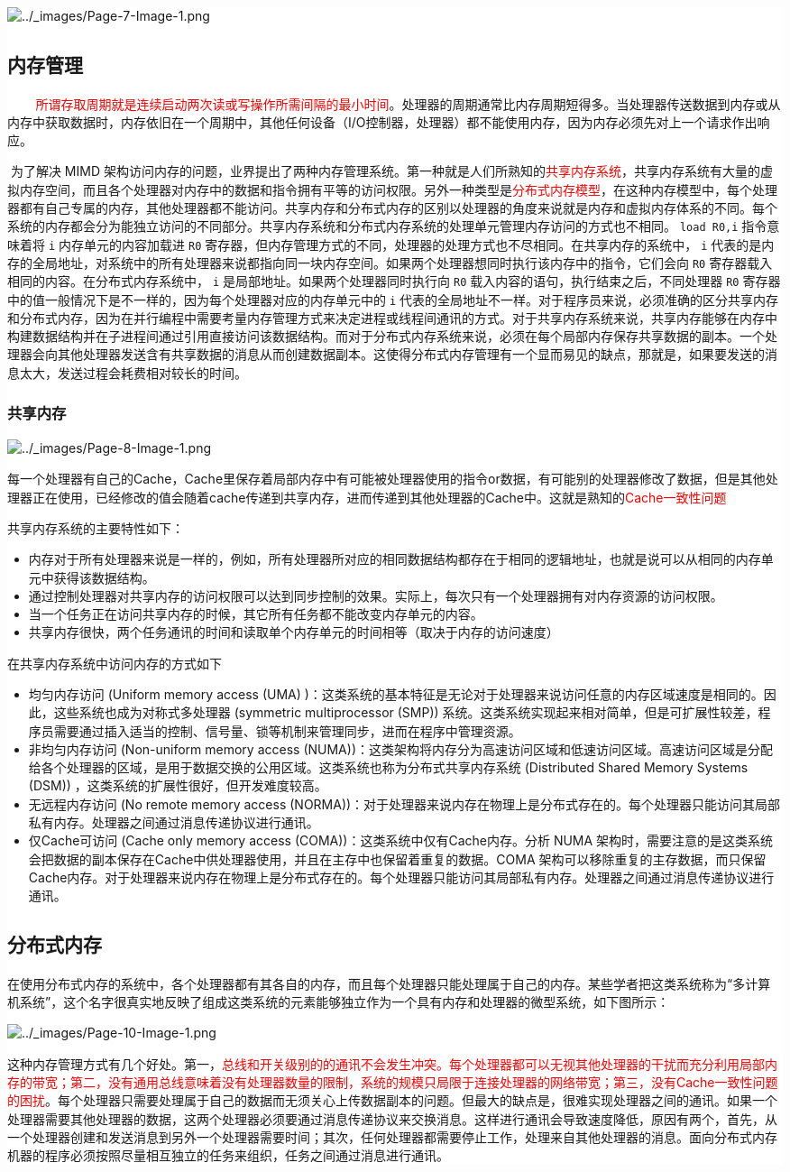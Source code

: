 ![../_images/Page-7-Image-1.png](https://python-parallel-programmning-cookbook.readthedocs.io/zh_CN/latest/_images/Page-7-Image-1.png)

## 内存管理

<font color='red'>        所谓存取周期就是连续启动两次读或写操作所需间隔的最小时间</font>。处理器的周期通常比内存周期短得多。当处理器传送数据到内存或从内存中获取数据时，内存依旧在一个周期中，其他任何设备（I/O控制器，处理器）都不能使用内存，因为内存必须先对上一个请求作出响应。

​        为了解决 MIMD 架构访问内存的问题，业界提出了两种内存管理系统。第一种就是人们所熟知的<font color='red'>共享内存系统</font>，共享内存系统有大量的虚拟内存空间，而且各个处理器对内存中的数据和指令拥有平等的访问权限。另外一种类型是<font color='red'>分布式内存模型</font>，在这种内存模型中，每个处理器都有自己专属的内存，其他处理器都不能访问。共享内存和分布式内存的区别以处理器的角度来说就是内存和虚拟内存体系的不同。每个系统的内存都会分为能独立访问的不同部分。共享内存系统和分布式内存系统的处理单元管理内存访问的方式也不相同。 `load R0,i` 指令意味着将 `i` 内存单元的内容加载进 `R0` 寄存器，但内存管理方式的不同，处理器的处理方式也不尽相同。在共享内存的系统中， `i` 代表的是内存的全局地址，对系统中的所有处理器来说都指向同一块内存空间。如果两个处理器想同时执行该内存中的指令，它们会向 `R0` 寄存器载入相同的内容。在分布式内存系统中， `i` 是局部地址。如果两个处理器同时执行向 `R0` 载入内容的语句，执行结束之后，不同处理器 `R0` 寄存器中的值一般情况下是不一样的，因为每个处理器对应的内存单元中的 `i` 代表的全局地址不一样。对于程序员来说，必须准确的区分共享内存和分布式内存，因为在并行编程中需要考量内存管理方式来决定进程或线程间通讯的方式。对于共享内存系统来说，共享内存能够在内存中构建数据结构并在子进程间通过引用直接访问该数据结构。而对于分布式内存系统来说，必须在每个局部内存保存共享数据的副本。一个处理器会向其他处理器发送含有共享数据的消息从而创建数据副本。这使得分布式内存管理有一个显而易见的缺点，那就是，如果要发送的消息太大，发送过程会耗费相对较长的时间。

### 共享内存

![../_images/Page-8-Image-1.png](https://python-parallel-programmning-cookbook.readthedocs.io/zh_CN/latest/_images/Page-8-Image-1.png)

每一个处理器有自己的Cache，Cache里保存着局部内存中有可能被处理器使用的指令or数据，有可能别的处理器修改了数据，但是其他处理器正在使用，已经修改的值会随着cache传递到共享内存，进而传递到其他处理器的Cache中。这就是熟知的<font color='red'>Cache一致性问题</font>

共享内存系统的主要特性如下：

- 内存对于所有处理器来说是一样的，例如，所有处理器所对应的相同数据结构都存在于相同的逻辑地址，也就是说可以从相同的内存单元中获得该数据结构。
- 通过控制处理器对共享内存的访问权限可以达到同步控制的效果。实际上，每次只有一个处理器拥有对内存资源的访问权限。
- 当一个任务正在访问共享内存的时候，其它所有任务都不能改变内存单元的内容。
- 共享内存很快，两个任务通讯的时间和读取单个内存单元的时间相等（取决于内存的访问速度）

在共享内存系统中访问内存的方式如下

- 均匀内存访问 (Uniform memory access (UMA) )：这类系统的基本特征是无论对于处理器来说访问任意的内存区域速度是相同的。因此，这些系统也成为对称式多处理器 (symmetric multiprocessor (SMP)) 系统。这类系统实现起来相对简单，但是可扩展性较差，程序员需要通过插入适当的控制、信号量、锁等机制来管理同步，进而在程序中管理资源。
- 非均匀内存访问 (Non-uniform memory access (NUMA))：这类架构将内存分为高速访问区域和低速访问区域。高速访问区域是分配给各个处理器的区域，是用于数据交换的公用区域。这类系统也称为分布式共享内存系统 (Distributed Shared Memory Systems (DSM)) ，这类系统的扩展性很好，但开发难度较高。
- 无远程内存访问 (No remote memory access (NORMA))：对于处理器来说内存在物理上是分布式存在的。每个处理器只能访问其局部私有内存。处理器之间通过消息传递协议进行通讯。
- 仅Cache可访问 (Cache only memory access (COMA))：这类系统中仅有Cache内存。分析 NUMA 架构时，需要注意的是这类系统会把数据的副本保存在Cache中供处理器使用，并且在主存中也保留着重复的数据。COMA 架构可以移除重复的主存数据，而只保留Cache内存。对于处理器来说内存在物理上是分布式存在的。每个处理器只能访问其局部私有内存。处理器之间通过消息传递协议进行通讯。

## 分布式内存

在使用分布式内存的系统中，各个处理器都有其各自的内存，而且每个处理器只能处理属于自己的内存。某些学者把这类系统称为“多计算机系统”，这个名字很真实地反映了组成这类系统的元素能够独立作为一个具有内存和处理器的微型系统，如下图所示：

![../_images/Page-10-Image-1.png](https://python-parallel-programmning-cookbook.readthedocs.io/zh_CN/latest/_images/Page-10-Image-1.png)

这种内存管理方式有几个好处。第一，<font color='red'>总线和开关级别的的通讯不会发生冲突。每个处理器都可以无视其他处理器的干扰而充分利用局部内存的带宽；第二，没有通用总线意味着没有处理器数量的限制，系统的规模只局限于连接处理器的网络带宽；第三，没有Cache一致性问题的困扰</font>。每个处理器只需要处理属于自己的数据而无须关心上传数据副本的问题。但最大的缺点是，很难实现处理器之间的通讯。如果一个处理器需要其他处理器的数据，这两个处理器必须要通过消息传递协议来交换消息。这样进行通讯会导致速度降低，原因有两个，首先，从一个处理器创建和发送消息到另外一个处理器需要时间；其次，任何处理器都需要停止工作，处理来自其他处理器的消息。面向分布式内存机器的程序必须按照尽量相互独立的任务来组织，任务之间通过消息进行通讯。
